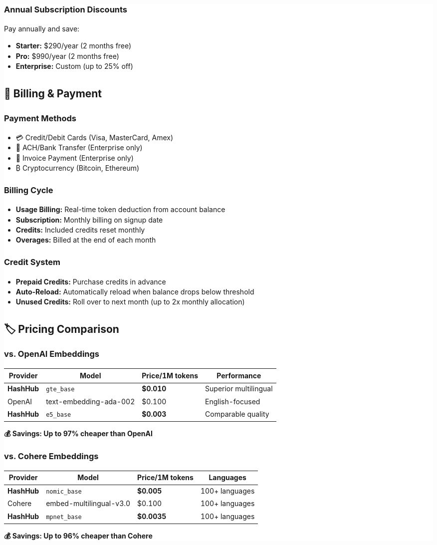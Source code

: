 ### Annual Subscription Discounts
Pay annually and save:
- **Starter:** $290/year (2 months free)
- **Pro:** $990/year (2 months free)
- **Enterprise:** Custom (up to 25% off)

## 🔄 Billing & Payment

### Payment Methods
- 💳 Credit/Debit Cards (Visa, MasterCard, Amex)
- 🏦 ACH/Bank Transfer (Enterprise only)
- 📄 Invoice Payment (Enterprise only)
- ₿ Cryptocurrency (Bitcoin, Ethereum)

### Billing Cycle
- **Usage Billing:** Real-time token deduction from account balance
- **Subscription:** Monthly billing on signup date
- **Credits:** Included credits reset monthly
- **Overages:** Billed at the end of each month

### Credit System
- **Prepaid Credits:** Purchase credits in advance
- **Auto-Reload:** Automatically reload when balance drops below threshold
- **Unused Credits:** Roll over to next month (up to 2x monthly allocation)

## 🏷️ Pricing Comparison

### vs. OpenAI Embeddings
| Provider | Model | Price/1M tokens | Performance |
|----------|-------|----------------|-------------|
| **HashHub** | `gte_base` | **$0.010** | Superior multilingual |
| OpenAI | text-embedding-ada-002 | $0.100 | English-focused |
| **HashHub** | `e5_base` | **$0.003** | Comparable quality |

**💰 Savings: Up to 97% cheaper than OpenAI**

### vs. Cohere Embeddings
| Provider | Model | Price/1M tokens | Languages |
|----------|-------|----------------|-----------|
| **HashHub** | `nomic_base` | **$0.005** | 100+ languages |
| Cohere | embed-multilingual-v3.0 | $0.100 | 100+ languages |
| **HashHub** | `mpnet_base` | **$0.0035** | 100+ languages |

**💰 Savings: Up to 96% cheaper than Cohere**
